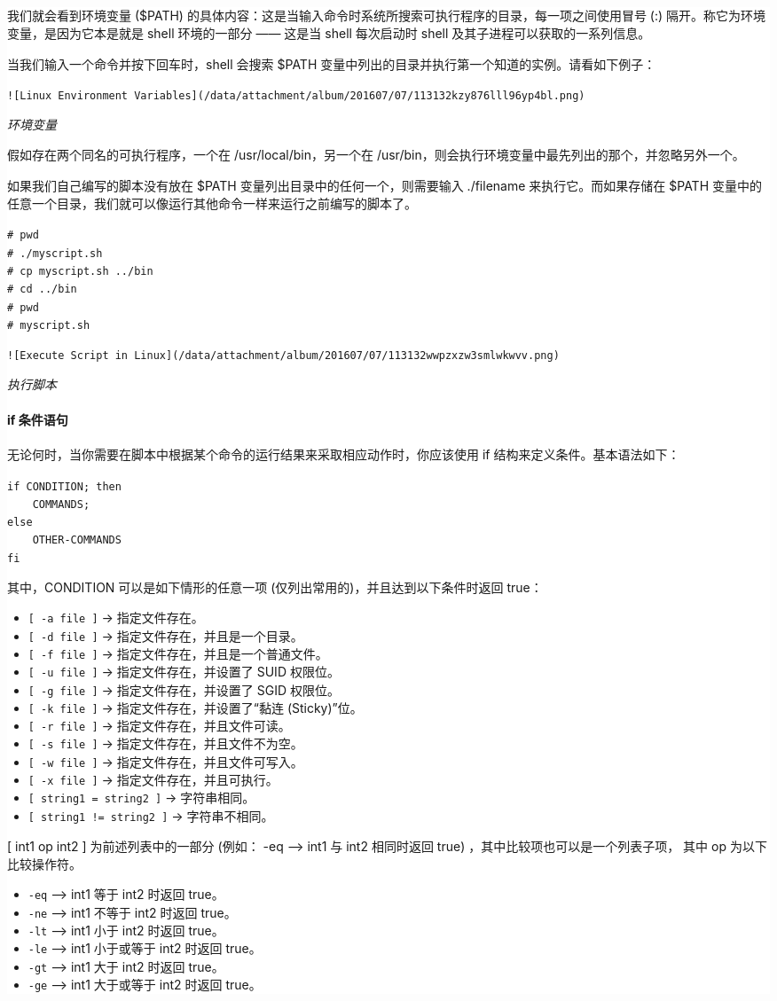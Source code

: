 我们就会看到环境变量 ($PATH) 的具体内容：这是当输入命令时系统所搜索可执行程序的目录，每一项之间使用冒号 (:) 隔开。称它为环境变量，是因为它本是就是 shell 环境的一部分 —— 这是当 shell 每次启动时 shell 及其子进程可以获取的一系列信息。

当我们输入一个命令并按下回车时，shell 会搜索 $PATH 变量中列出的目录并执行第一个知道的实例。请看如下例子：

`![Linux Environment Variables](/data/attachment/album/201607/07/113132kzy876lll96yp4bl.png)`

*环境变量*

假如存在两个同名的可执行程序，一个在 /usr/local/bin，另一个在 /usr/bin，则会执行环境变量中最先列出的那个，并忽略另外一个。

如果我们自己编写的脚本没有放在 $PATH 变量列出目录中的任何一个，则需要输入 ./filename 来执行它。而如果存储在 $PATH 变量中的任意一个目录，我们就可以像运行其他命令一样来运行之前编写的脚本了。

```shell
# pwd
# ./myscript.sh
# cp myscript.sh ../bin
# cd ../bin
# pwd
# myscript.sh
```

`![Execute Script in Linux](/data/attachment/album/201607/07/113132wwpzxzw3smlwkwvv.png)`

*执行脚本*

#### if 条件语句

无论何时，当你需要在脚本中根据某个命令的运行结果来采取相应动作时，你应该使用 if 结构来定义条件。基本语法如下：

```shell
if CONDITION; then
    COMMANDS;
else
    OTHER-COMMANDS
fi
```

其中，CONDITION 可以是如下情形的任意一项 (仅列出常用的)，并且达到以下条件时返回 true：

* `[ -a file ]` → 指定文件存在。
* `[ -d file ]` → 指定文件存在，并且是一个目录。
* `[ -f file ]` → 指定文件存在，并且是一个普通文件。
* `[ -u file ]` → 指定文件存在，并设置了 SUID 权限位。
* `[ -g file ]` → 指定文件存在，并设置了 SGID 权限位。
* `[ -k file ]` → 指定文件存在，并设置了“黏连 (Sticky)”位。
* `[ -r file ]` → 指定文件存在，并且文件可读。
* `[ -s file ]` → 指定文件存在，并且文件不为空。
* `[ -w file ]` → 指定文件存在，并且文件可写入。
* `[ -x file ]` → 指定文件存在，并且可执行。
* `[ string1 = string2 ]` → 字符串相同。
* `[ string1 != string2 ]` → 字符串不相同。

[ int1 op int2 ] 为前述列表中的一部分 (例如： -eq –> int1 与 int2 相同时返回 true) ，其中比较项也可以是一个列表子项， 其中 op 为以下比较操作符。

* `-eq` –> int1 等于 int2 时返回 true。
* `-ne` –> int1 不等于 int2 时返回 true。
* `-lt` –> int1 小于 int2 时返回 true。
* `-le` –> int1 小于或等于 int2 时返回 true。
* `-gt` –> int1 大于 int2 时返回 true。
* `-ge` –> int1 大于或等于 int2 时返回 true。
